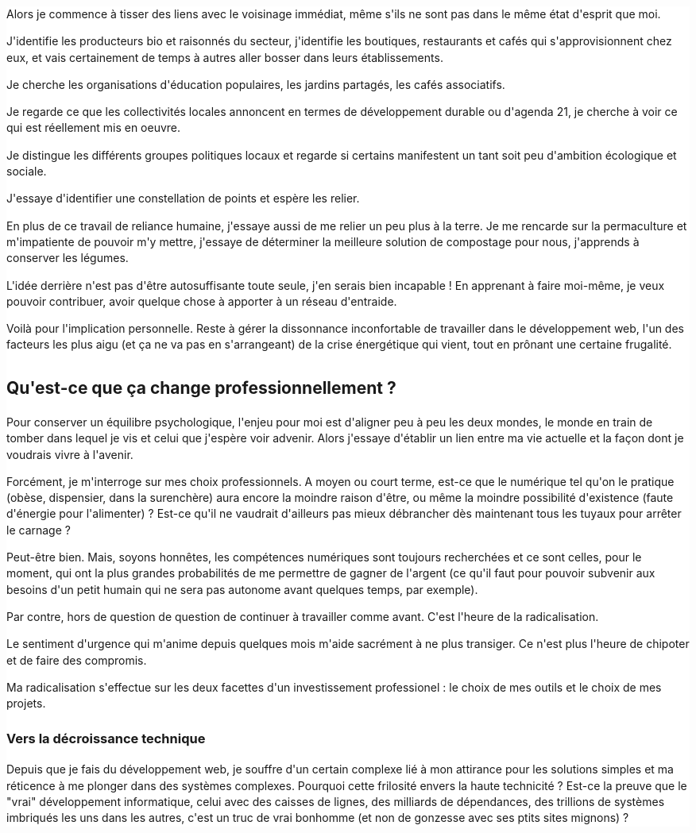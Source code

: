 Alors je commence à tisser des liens avec le voisinage immédiat, même s'ils ne sont pas dans le même état d'esprit que moi.

J'identifie les producteurs bio et raisonnés du secteur, j'identifie les boutiques, restaurants et cafés qui s'approvisionnent chez eux, et vais certainement de temps à autres aller bosser dans leurs établissements.

Je cherche les organisations d'éducation populaires, les jardins partagés, les cafés associatifs.

Je regarde ce que les collectivités locales annoncent en termes de développement durable ou d'agenda 21, je cherche à voir ce qui est réellement mis en oeuvre.

Je distingue les différents groupes politiques locaux et regarde si certains manifestent un tant soit peu d'ambition écologique et sociale.

J'essaye d'identifier une constellation de points et espère les relier.

En plus de ce travail de reliance humaine, j'essaye aussi de me relier un peu plus à la terre. Je me rencarde sur la permaculture et m'impatiente de pouvoir m'y mettre, j'essaye de déterminer la meilleure solution de compostage pour nous, j'apprends à conserver les légumes.

L'idée derrière n'est pas d'être autosuffisante toute seule, j'en serais bien incapable ! En apprenant à faire moi-même, je veux pouvoir contribuer, avoir quelque chose à apporter à un réseau d'entraide.

Voilà pour l'implication personnelle. Reste à gérer la dissonnance inconfortable de travailler dans le développement web, l'un des facteurs les plus aigu (et ça ne va pas en s'arrangeant) de la crise énergétique qui vient, tout en prônant une certaine frugalité.

## Qu'est-ce que ça change professionnellement ?

Pour conserver un équilibre psychologique, l'enjeu pour moi est d'aligner peu à peu les deux mondes, le monde en train de tomber dans lequel je vis et celui que j'espère voir advenir. Alors j'essaye d'établir un lien entre ma vie actuelle et la façon dont je voudrais vivre à l'avenir.

Forcément, je m'interroge sur mes choix professionnels. A moyen ou court terme, est-ce que le numérique tel qu'on le pratique (obèse, dispensier, dans la surenchère) aura encore la moindre raison d'être, ou même la moindre possibilité d'existence (faute d'énergie pour l'alimenter) ? Est-ce qu'il ne vaudrait d'ailleurs pas mieux débrancher dès maintenant tous les tuyaux pour arrêter le carnage ?

Peut-être bien. Mais, soyons honnêtes, les compétences numériques sont toujours recherchées et ce sont celles, pour le moment, qui ont la plus grandes probabilités de me permettre de gagner de l'argent (ce qu'il faut pour pouvoir subvenir aux besoins d'un petit humain qui ne sera pas autonome avant quelques temps, par exemple).

Par contre, hors de question de question de continuer à travailler comme avant. C'est l'heure de la radicalisation.

Le sentiment d'urgence qui m'anime depuis quelques mois m'aide sacrément à ne plus transiger. Ce n'est plus l'heure de chipoter et de faire des compromis.

Ma radicalisation s'effectue sur les deux facettes d'un investissement professionel : le choix de mes outils et le choix de mes projets.

### Vers la décroissance technique

Depuis que je fais du développement web, je souffre d'un certain complexe lié à mon attirance pour les solutions simples et ma réticence à me plonger dans des systèmes complexes. Pourquoi cette frilosité envers la haute technicité ? Est-ce la preuve que le "vrai" développement informatique, celui avec des caisses de lignes, des milliards de dépendances, des trillions de systèmes imbriqués les uns dans les autres, c'est un truc de vrai bonhomme (et non de gonzesse avec ses ptits sites mignons) ?
